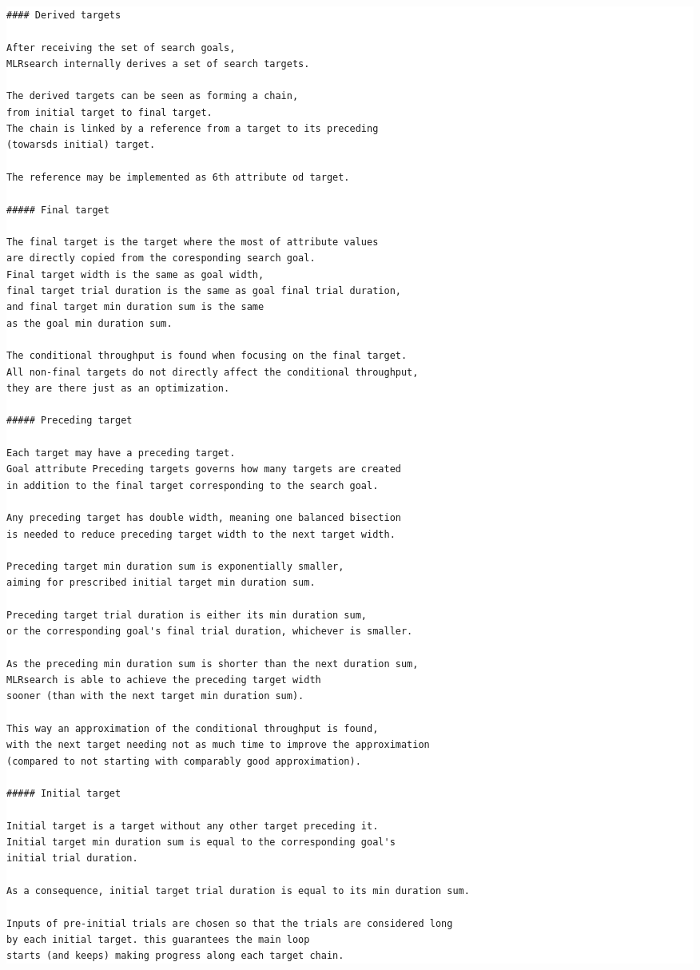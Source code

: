     #### Derived targets

    After receiving the set of search goals,
    MLRsearch internally derives a set of search targets.

    The derived targets can be seen as forming a chain,
    from initial target to final target.
    The chain is linked by a reference from a target to its preceding
    (towarsds initial) target.

    The reference may be implemented as 6th attribute od target.

    ##### Final target

    The final target is the target where the most of attribute values
    are directly copied from the coresponding search goal.
    Final target width is the same as goal width,
    final target trial duration is the same as goal final trial duration,
    and final target min duration sum is the same
    as the goal min duration sum.

    The conditional throughput is found when focusing on the final target.
    All non-final targets do not directly affect the conditional throughput,
    they are there just as an optimization.

    ##### Preceding target

    Each target may have a preceding target.
    Goal attribute Preceding targets governs how many targets are created
    in addition to the final target corresponding to the search goal.

    Any preceding target has double width, meaning one balanced bisection
    is needed to reduce preceding target width to the next target width.

    Preceding target min duration sum is exponentially smaller,
    aiming for prescribed initial target min duration sum.

    Preceding target trial duration is either its min duration sum,
    or the corresponding goal's final trial duration, whichever is smaller.

    As the preceding min duration sum is shorter than the next duration sum,
    MLRsearch is able to achieve the preceding target width
    sooner (than with the next target min duration sum).

    This way an approximation of the conditional throughput is found,
    with the next target needing not as much time to improve the approximation
    (compared to not starting with comparably good approximation).

    ##### Initial target

    Initial target is a target without any other target preceding it.
    Initial target min duration sum is equal to the corresponding goal's
    initial trial duration.

    As a consequence, initial target trial duration is equal to its min duration sum.

    Inputs of pre-initial trials are chosen so that the trials are considered long
    by each initial target. this guarantees the main loop
    starts (and keeps) making progress along each target chain.
